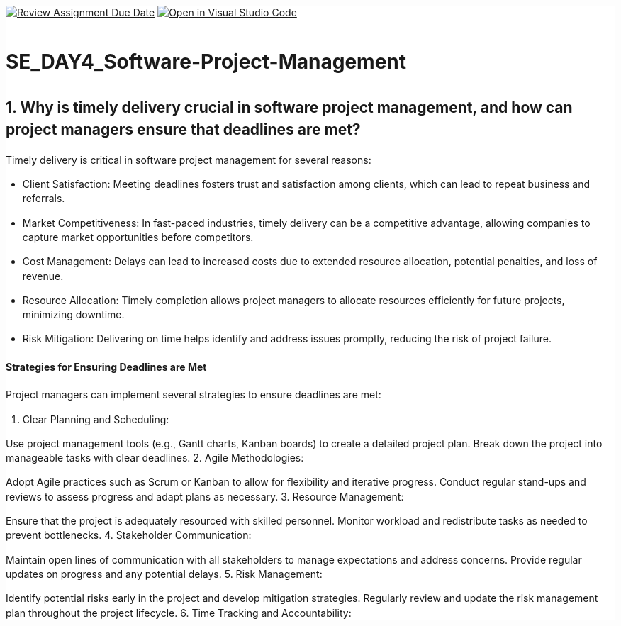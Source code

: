 [![Review Assignment Due Date](https://classroom.github.com/assets/deadline-readme-button-22041afd0340ce965d47ae6ef1cefeee28c7c493a6346c4f15d667ab976d596c.svg)](https://classroom.github.com/a/9pw6JKcu)
[![Open in Visual Studio Code](https://classroom.github.com/assets/open-in-vscode-2e0aaae1b6195c2367325f4f02e2d04e9abb55f0b24a779b69b11b9e10269abc.svg)](https://classroom.github.com/online_ide?assignment_repo_id=18492623&assignment_repo_type=AssignmentRepo)
# SE_DAY4_Software-Project-Management
## 1. Why is timely delivery crucial in software project management, and how can project managers ensure that deadlines are met?

Timely delivery is critical in software project management for several reasons:

- Client Satisfaction: Meeting deadlines fosters trust and satisfaction among clients, which can lead to repeat business and referrals.

- Market Competitiveness: In fast-paced industries, timely delivery can be a competitive advantage, allowing companies to capture market opportunities before competitors.

- Cost Management: Delays can lead to increased costs due to extended resource allocation, potential penalties, and loss of revenue.

- Resource Allocation: Timely completion allows project managers to allocate resources efficiently for future projects, minimizing downtime.

- Risk Mitigation: Delivering on time helps identify and address issues promptly, reducing the risk of project failure.

#### Strategies for Ensuring Deadlines are Met
Project managers can implement several strategies to ensure deadlines are met:

1. Clear Planning and Scheduling:

Use project management tools (e.g., Gantt charts, Kanban boards) to create a detailed project plan.
Break down the project into manageable tasks with clear deadlines.
2. Agile Methodologies:

Adopt Agile practices such as Scrum or Kanban to allow for flexibility and iterative progress.
Conduct regular stand-ups and reviews to assess progress and adapt plans as necessary.
3. Resource Management:

Ensure that the project is adequately resourced with skilled personnel.
Monitor workload and redistribute tasks as needed to prevent bottlenecks.
4. Stakeholder Communication:

Maintain open lines of communication with all stakeholders to manage expectations and address concerns.
Provide regular updates on progress and any potential delays.
5. Risk Management:

Identify potential risks early in the project and develop mitigation strategies.
Regularly review and update the risk management plan throughout the project lifecycle.
6. Time Tracking and Accountability:
